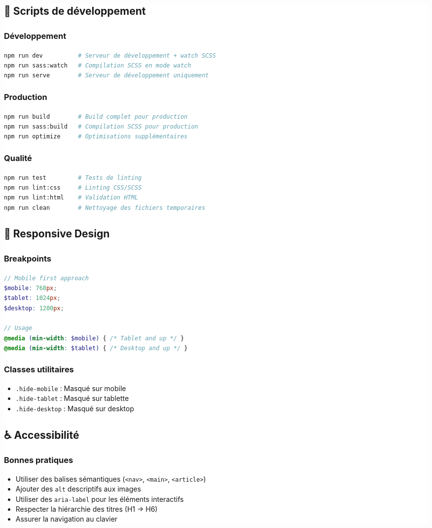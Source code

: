 ## 🔧 Scripts de développement

### Développement
```bash
npm run dev          # Serveur de développement + watch SCSS
npm run sass:watch   # Compilation SCSS en mode watch
npm run serve        # Serveur de développement uniquement
```

### Production
```bash
npm run build        # Build complet pour production
npm run sass:build   # Compilation SCSS pour production
npm run optimize     # Optimisations supplémentaires
```

### Qualité
```bash
npm run test         # Tests de linting
npm run lint:css     # Linting CSS/SCSS
npm run lint:html    # Validation HTML
npm run clean        # Nettoyage des fichiers temporaires
```

## 📱 Responsive Design

### Breakpoints
```scss
// Mobile first approach
$mobile: 768px;
$tablet: 1024px;
$desktop: 1200px;

// Usage
@media (min-width: $mobile) { /* Tablet and up */ }
@media (min-width: $tablet) { /* Desktop and up */ }
```

### Classes utilitaires
- `.hide-mobile` : Masqué sur mobile
- `.hide-tablet` : Masqué sur tablette
- `.hide-desktop` : Masqué sur desktop

## ♿ Accessibilité

### Bonnes pratiques
- Utiliser des balises sémantiques (`<nav>`, `<main>`, `<article>`)
- Ajouter des `alt` descriptifs aux images
- Utiliser des `aria-label` pour les éléments interactifs
- Respecter la hiérarchie des titres (H1 → H6)
- Assurer la navigation au clavier
